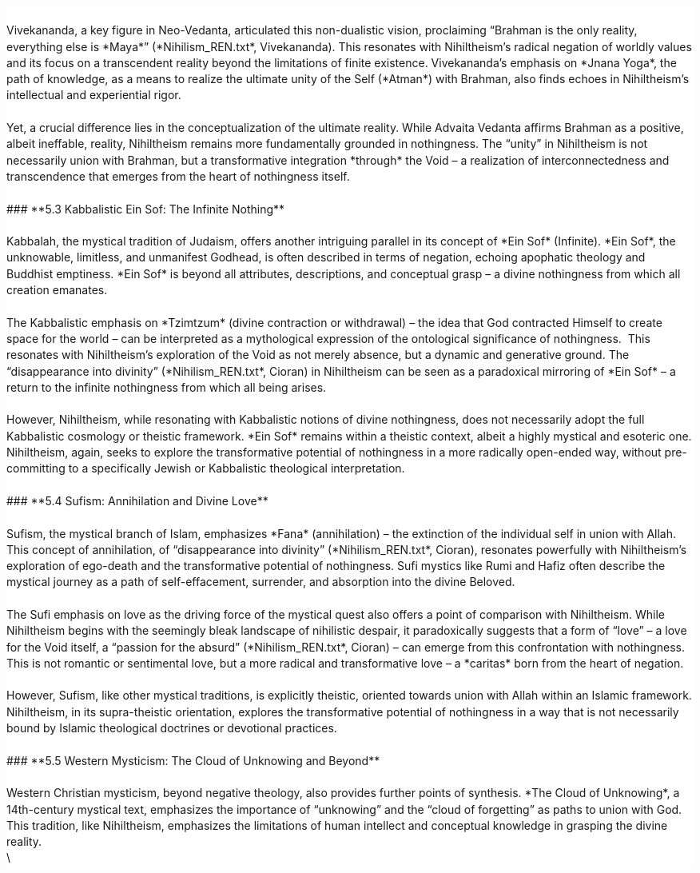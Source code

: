 \
Vivekananda, a key figure in Neo-Vedanta, articulated this non-dualistic vision, proclaiming “Brahman is the only reality, everything else is \*Maya\*” (\*Nihilism\_REN.txt\*, Vivekananda). This resonates with Nihiltheism’s radical negation of worldly values and its focus on a transcendent reality beyond the limitations of finite existence. Vivekananda’s emphasis on \*Jnana Yoga\*, the path of knowledge, as a means to realize the ultimate unity of the Self (\*Atman\*) with Brahman, also finds echoes in Nihiltheism’s intellectual and experiential rigor.  
\
Yet, a crucial difference lies in the conceptualization of the ultimate reality. While Advaita Vedanta affirms Brahman as a positive, albeit ineffable, reality, Nihiltheism remains more fundamentally grounded in nothingness. The “unity” in Nihiltheism is not necessarily union with Brahman, but a transformative integration \*through\* the Void – a realization of interconnectedness and transcendence that emerges from the heart of nothingness itself.  
\
\### \*\*5.3 Kabbalistic Ein Sof: The Infinite Nothing\*\*  
\
Kabbalah, the mystical tradition of Judaism, offers another intriguing parallel in its concept of \*Ein Sof\* (Infinite). \*Ein Sof\*, the unknowable, limitless, and unmanifest Godhead, is often described in terms of negation, echoing apophatic theology and Buddhist emptiness. \*Ein Sof\* is beyond all attributes, descriptions, and conceptual grasp – a divine nothingness from which all creation emanates.  
\
The Kabbalistic emphasis on \*Tzimtzum\* (divine contraction or withdrawal) – the idea that God contracted Himself to create space for the world – can be interpreted as a mythological expression of the ontological significance of nothingness.  This resonates with Nihiltheism’s exploration of the Void as not merely absence, but a dynamic and generative ground. The “disappearance into divinity” (\*Nihilism\_REN.txt\*, Cioran) in Nihiltheism can be seen as a paradoxical mirroring of \*Ein Sof\* – a return to the infinite nothingness from which all being arises.  
\
However, Nihiltheism, while resonating with Kabbalistic notions of divine nothingness, does not necessarily adopt the full Kabbalistic cosmology or theistic framework. \*Ein Sof\* remains within a theistic context, albeit a highly mystical and esoteric one. Nihiltheism, again, seeks to explore the transformative potential of nothingness in a more radically open-ended way, without pre-committing to a specifically Jewish or Kabbalistic theological interpretation.  
\
\### \*\*5.4 Sufism: Annihilation and Divine Love\*\*  
\
Sufism, the mystical branch of Islam, emphasizes \*Fana\* (annihilation) – the extinction of the individual self in union with Allah. This concept of annihilation, of “disappearance into divinity” (\*Nihilism\_REN.txt\*, Cioran), resonates powerfully with Nihiltheism’s exploration of ego-death and the transformative potential of nothingness. Sufi mystics like Rumi and Hafiz often describe the mystical journey as a path of self-effacement, surrender, and absorption into the divine Beloved.  
\
The Sufi emphasis on love as the driving force of the mystical quest also offers a point of comparison with Nihiltheism. While Nihiltheism begins with the seemingly bleak landscape of nihilistic despair, it paradoxically suggests that a form of “love” – a love for the Void itself, a “passion for the absurd” (\*Nihilism\_REN.txt\*, Cioran) – can emerge from this confrontation with nothingness. This is not romantic or sentimental love, but a more radical and transformative love – a \*caritas\* born from the heart of negation.  
\
However, Sufism, like other mystical traditions, is explicitly theistic, oriented towards union with Allah within an Islamic framework. Nihiltheism, in its supra-theistic orientation, explores the transformative potential of nothingness in a way that is not necessarily bound by Islamic theological doctrines or devotional practices.  
\
\### \*\*5.5 Western Mysticism: The Cloud of Unknowing and Beyond\*\*  
\
Western Christian mysticism, beyond negative theology, also provides further points of synthesis. \*The Cloud of Unknowing\*, a 14th-century mystical text, emphasizes the importance of “unknowing” and the “cloud of forgetting” as paths to union with God. This tradition, like Nihiltheism, emphasizes the limitations of human intellect and conceptual knowledge in grasping the divine reality.  
\